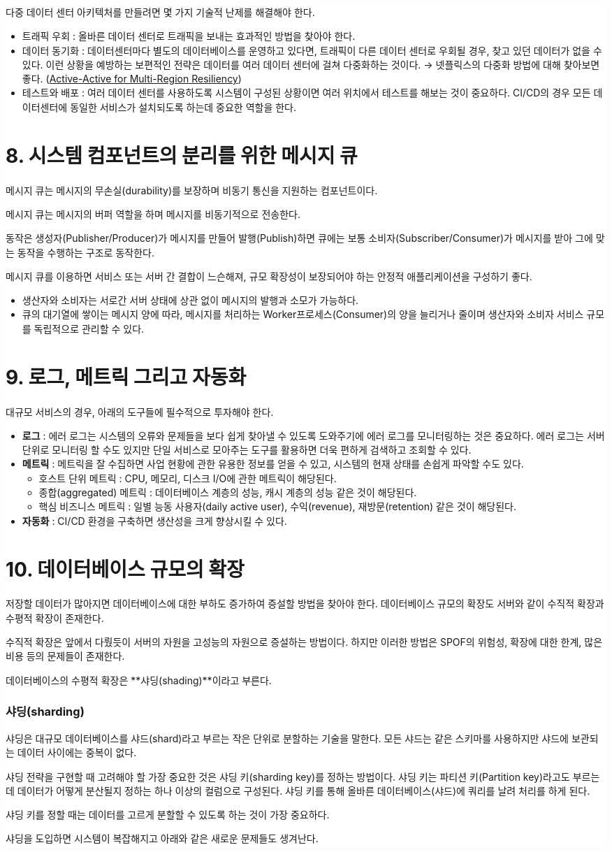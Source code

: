 다중 데이터 센터 아키텍처를 만들려면 몇 가지 기술적 난제를 해결해야 한다.

- 트래픽 우회 : 올바른 데이터 센터로 트래픽을 보내는 효과적인 방법을 찾아야 한다.
- 데이터 동기화 : 데이터센터마다 별도의 데이터베이스를 운영하고 있다면, 트래픽이 다른 데이터 센터로 우회될 경우, 찾고 있던 데이터가 없을 수 있다. 이런 상황을 예방하는 보편적인 전략은 데이터를 여러 데이터 센터에 걸쳐 다중화하는 것이다. → 넷플릭스의 다중화 방법에 대해 찾아보면 좋다. ([Active-Active for Multi-Region Resiliency](https://netflixtechblog.com/active-active-for-multi-regional-resiliency-c47719f6685b))
- 테스트와 배포 : 여러 데이터 센터를 사용하도록 시스템이 구성된 상황이면 여러 위치에서 테스트를 해보는 것이 중요하다. CI/CD의 경우 모든 데이터센터에 동일한 서비스가 설치되도록 하는데 중요한 역할을 한다.

# 8. 시스템 컴포넌트의 분리를 위한 메시지 큐

메시지 큐는 메시지의 무손실(durability)를 보장하며 비동기 통신을 지원하는 컴포넌트이다.

메시지 큐는 메시지의 버퍼 역할을 하며 메시지를 비동기적으로 전송한다.

동작은 생성자(Publisher/Producer)가 메시지를 만들어 발행(Publish)하면 큐에는 보통 소비자(Subscriber/Consumer)가 메시지를 받아 그에 맞는 동작을 수행하는 구조로 동작한다.

메시지 큐를 이용하면 서비스 또는 서버 간 결합이 느슨해져, 규모 확장성이 보장되어야 하는 안정적 애플리케이션을 구성하기 좋다.

- 생산자와 소비자는 서로간 서버 상태에 상관 없이 메시지의 발행과 소모가 가능하다.
- 큐의 대기열에 쌓이는 메시지 양에 따라, 메시지를 처리하는 Worker프로세스(Consumer)의 양을 늘리거나 줄이며 생산자와 소비자 서비스 규모를 독립적으로 관리할 수 있다.

# 9. 로그, 메트릭 그리고 자동화

대규모 서비스의 경우, 아래의 도구들에 필수적으로 투자해야 한다.

- **로그** : 에러 로그는 시스템의 오류와 문제들을 보다 쉽게 찾아낼 수 있도록 도와주기에 에러 로그를 모니터링하는 것은 중요하다. 에러 로그는 서버 단위로 모니터링 할 수도 있지만 단일 서비스로 모아주는 도구를 활용하면 더욱 편하게 검색하고 조회할 수 있다.
- **메트릭** : 메트릭을 잘 수집하면 사업 현황에 관한 유용한 정보를 얻을 수 있고, 시스템의 현재 상태를 손쉽게 파악할 수도 있다.
    - 호스트 단위 메트릭 : CPU, 메모리, 디스크 I/O에 관한 메트릭이 해당된다.
    - 종합(aggregated) 메트릭 : 데이터베이스 계층의 성능, 캐시 계층의 성능 같은 것이 해당된다.
    - 핵심 비즈니스 메트릭 : 일별 능동 사용자(daily active user), 수익(revenue), 재방문(retention) 같은 것이 해당된다.
- **자동화** : CI/CD 환경을 구축하면 생산성을 크게 향상시킬 수 있다.

# 10. 데이터베이스 규모의 확장

저장할 데이터가 많아지면 데이터베이스에 대한 부하도 증가하여 증설할 방법을 찾아야 한다. 데이터베이스 규모의 확장도 서버와 같이 수직적 확장과 수평적 확장이 존재한다.

수직적 확장은 앞에서 다뤘듯이 서버의 자원을 고성능의 자원으로 증설하는 방법이다. 하지만 이러한 방법은 SPOF의 위험성, 확장에 대한 한계, 많은 비용 등의 문제들이 존재한다.

데이터베이스의 수평적 확장은 **샤딩(shading)**이라고 부른다.

### 샤딩(sharding)

샤딩은 대규모 데이터베이스를 샤드(shard)라고 부르는 작은 단위로 분할하는 기술을 말한다. 모든 샤드는 같은 스키마를 사용하지만 샤드에 보관되는 데이터 사이에는 중복이 없다.

샤딩 전략을 구현할 때 고려해야 할 가장 중요한 것은 샤딩 키(sharding key)를 정하는 방법이다. 샤딩 키는 파티션 키(Partition key)라고도 부르는데 데이터가 어떻게 분산될지 정하는 하나 이상의 컬럼으로 구성된다. 샤딩 키를 통해 올바른 데이터베이스(샤드)에 쿼리를 날려 처리를 하게 된다.

샤딩 키를 정할 때는 데이터를 고르게 분할할 수 있도록 하는 것이 가장 중요하다.

샤딩을 도입하면 시스템이 복잡해지고 아래와 같은 새로운 문제들도 생겨난다.

